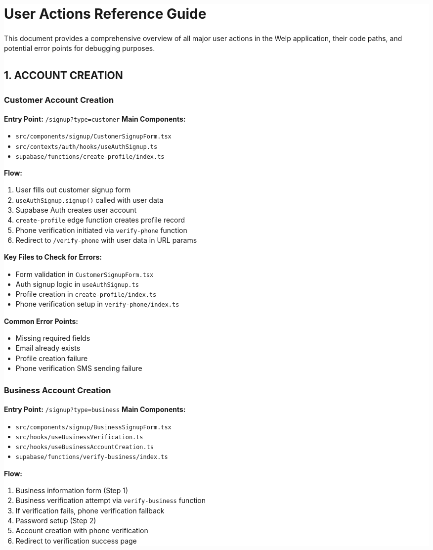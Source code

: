 
# User Actions Reference Guide

This document provides a comprehensive overview of all major user actions in the Welp application, their code paths, and potential error points for debugging purposes.

## 1. ACCOUNT CREATION

### Customer Account Creation
**Entry Point:** `/signup?type=customer`
**Main Components:**
- `src/components/signup/CustomerSignupForm.tsx`
- `src/contexts/auth/hooks/useAuthSignup.ts`
- `supabase/functions/create-profile/index.ts`

**Flow:**
1. User fills out customer signup form
2. `useAuthSignup.signup()` called with user data
3. Supabase Auth creates user account
4. `create-profile` edge function creates profile record
5. Phone verification initiated via `verify-phone` function
6. Redirect to `/verify-phone` with user data in URL params

**Key Files to Check for Errors:**
- Form validation in `CustomerSignupForm.tsx`
- Auth signup logic in `useAuthSignup.ts`
- Profile creation in `create-profile/index.ts`
- Phone verification setup in `verify-phone/index.ts`

**Common Error Points:**
- Missing required fields
- Email already exists
- Profile creation failure
- Phone verification SMS sending failure

### Business Account Creation
**Entry Point:** `/signup?type=business`
**Main Components:**
- `src/components/signup/BusinessSignupForm.tsx`
- `src/hooks/useBusinessVerification.ts`
- `src/hooks/useBusinessAccountCreation.ts`
- `supabase/functions/verify-business/index.ts`

**Flow:**
1. Business information form (Step 1)
2. Business verification attempt via `verify-business` function
3. If verification fails, phone verification fallback
4. Password setup (Step 2)
5. Account creation with phone verification
6. Redirect to verification success page
